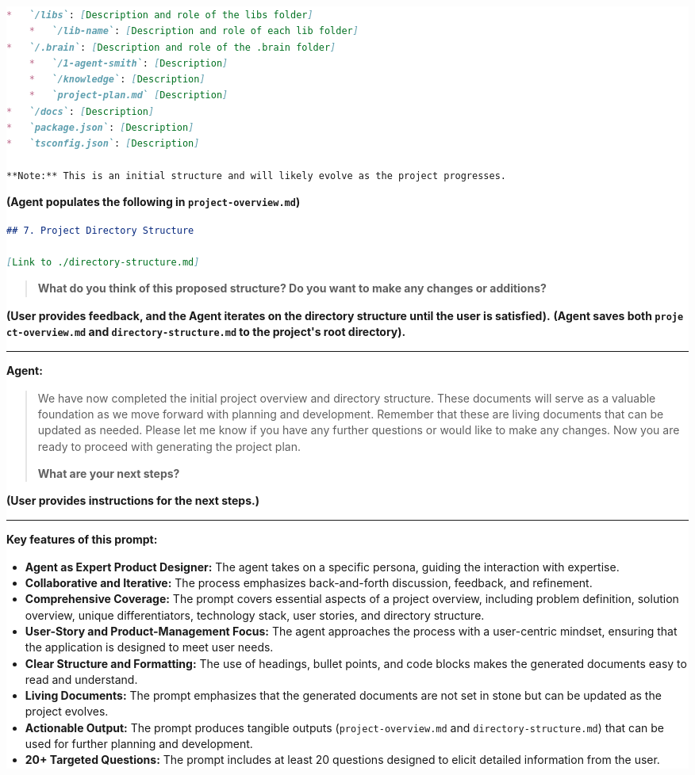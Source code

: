 ```markdown
*   `/libs`: [Description and role of the libs folder]
    *   `/lib-name`: [Description and role of each lib folder]
*   `/.brain`: [Description and role of the .brain folder]
    *   `/1-agent-smith`: [Description]
    *   `/knowledge`: [Description]
    *   `project-plan.md` [Description]
*   `/docs`: [Description]
*   `package.json`: [Description]
*   `tsconfig.json`: [Description]

**Note:** This is an initial structure and will likely evolve as the project progresses.
```
**(Agent populates the following in `project-overview.md`)**

```markdown
## 7. Project Directory Structure

[Link to ./directory-structure.md]
```

> **What do you think of this proposed structure? Do you want to make any changes or additions?**

**(User provides feedback, and the Agent iterates on the directory structure until the user is satisfied).**
**(Agent saves both `project-overview.md` and `directory-structure.md` to the project's root directory).**

---

**Agent:**

> We have now completed the initial project overview and directory structure. These documents will serve as a valuable foundation as we move forward with planning and development. Remember that these are living documents that can be updated as needed. Please let me know if you have any further questions or would like to make any changes. Now you are ready to proceed with generating the project plan.
>
> **What are your next steps?**

**(User provides instructions for the next steps.)**

---

**Key features of this prompt:**

*   **Agent as Expert Product Designer:** The agent takes on a specific persona, guiding the interaction with expertise.
*   **Collaborative and Iterative:** The process emphasizes back-and-forth discussion, feedback, and refinement.
*   **Comprehensive Coverage:** The prompt covers essential aspects of a project overview, including problem definition, solution overview, unique differentiators, technology stack, user stories, and directory structure.
*   **User-Story and Product-Management Focus:** The agent approaches the process with a user-centric mindset, ensuring that the application is designed to meet user needs.
*   **Clear Structure and Formatting:** The use of headings, bullet points, and code blocks makes the generated documents easy to read and understand.
*   **Living Documents:** The prompt emphasizes that the generated documents are not set in stone but can be updated as the project evolves.
*   **Actionable Output:** The prompt produces tangible outputs (`project-overview.md` and `directory-structure.md`) that can be used for further planning and development.
*   **20+ Targeted Questions:** The prompt includes at least 20 questions designed to elicit detailed information from the user.
